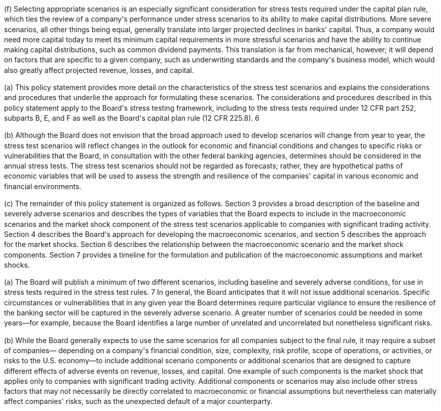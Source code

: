
(f) Selecting appropriate scenarios is an especially significant consideration for stress tests required under the capital plan rule, which ties the review of a company's performance under stress scenarios to its ability to make capital distributions. More severe scenarios, all other things being equal, generally translate into larger projected declines in banks' capital. Thus, a company would need more capital today to meet its minimum capital requirements in more stressful scenarios and have the ability to continue making capital distributions, such as common dividend payments. This translation is far from mechanical, however; it will depend on factors that are specific to a given company, such as underwriting standards and the company's business model, which would also greatly affect projected revenue, losses, and capital.




(a) This policy statement provides more detail on the characteristics of the stress test scenarios and explains the considerations and procedures that underlie the approach for formulating these scenarios. The considerations and procedures described in this policy statement apply to the Board's stress testing framework, including to the stress tests required under 12 CFR part 252, subparts B, E, and F as well as the Board's capital plan rule (12 CFR 225.8).
6

(b) Although the Board does not envision that the broad approach used to develop scenarios will change from year to year, the stress test scenarios will reflect changes in the outlook for economic and financial conditions and changes to specific risks or vulnerabilities that the Board, in consultation with the other federal banking agencies, determines should be considered in the annual stress tests. The stress test scenarios should not be regarded as forecasts; rather, they are hypothetical paths of economic variables that will be used to assess the strength and resilience of the companies' capital in various economic and financial environments.


(c) The remainder of this policy statement is organized as follows. Section 3 provides a broad description of the baseline and severely adverse scenarios and describes the types of variables that the Board expects to include in the macroeconomic scenarios and the market shock component of the stress test scenarios applicable to companies with significant trading activity. Section 4 describes the Board's approach for developing the macroeconomic scenarios, and section 5 describes the approach for the market shocks. Section 6 describes the relationship between the macroeconomic scenario and the market shock components. Section 7 provides a timeline for the formulation and publication of the macroeconomic assumptions and market shocks.




(a) The Board will publish a minimum of two different scenarios, including baseline and severely adverse conditions, for use in stress tests required in the stress test rules.
7 In general, the Board anticipates that it will not issue additional scenarios. Specific circumstances or vulnerabilities that in any given year the Board determines require particular vigilance to ensure the resilience of the banking sector will be captured in the severely adverse scenario. A greater number of scenarios could be needed in some years—for example, because the Board identifies a large number of unrelated and uncorrelated but nonetheless significant risks.


(b) While the Board generally expects to use the same scenarios for all companies subject to the final rule, it may require a subset of companies— depending on a company's financial condition, size, complexity, risk profile, scope of operations, or activities, or risks to the U.S. economy—to include additional scenario components or additional scenarios that are designed to capture different effects of adverse events on revenue, losses, and capital. One example of such components is the market shock that applies only to companies with significant trading activity. Additional components or scenarios may also include other stress factors that may not necessarily be directly correlated to macroeconomic or financial assumptions but nevertheless can materially affect companies' risks, such as the unexpected default of a major counterparty.
